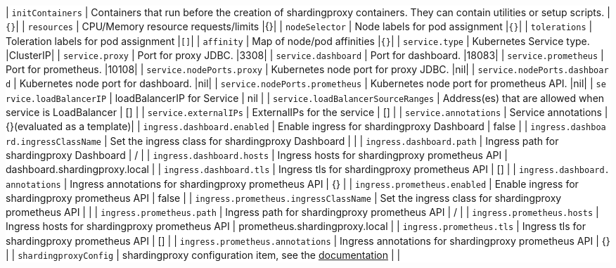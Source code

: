 | `initContainers` | Containers that run before the creation of shardingproxy containers. They can contain utilities or setup scripts. |`{}`|
| `resources` | CPU/Memory resource requests/limits |{}|
| `nodeSelector` | Node labels for pod assignment |`{}`|
| `tolerations` | Toleration labels for pod assignment |`[]`|
| `affinity` | Map of node/pod affinities |`{}`|
| `service.type`  | Kubernetes Service type. |ClusterIP|
| `service.proxy`  | Port for proxy JDBC. |3308|
| `service.dashboard`  | Port for dashboard. |18083|
| `service.prometheus`  | Port for prometheus. |10108|
| `service.nodePorts.proxy`  | Kubernetes node port for proxy JDBC. |nil|
| `service.nodePorts.dashboard`  | Kubernetes node port for dashboard. |nil|
| `service.nodePorts.prometheus`  | Kubernetes node port for prometheus API. |nil|
| `service.loadBalancerIP`  | loadBalancerIP for Service |  nil |
| `service.loadBalancerSourceRanges` |  Address(es) that are allowed when service is LoadBalancer | [] |
| `service.externalIPs` |   ExternalIPs for the service |   [] |
| `service.annotations` |   Service annotations |   {}(evaluated as a template)|
| `ingress.dashboard.enabled` | Enable ingress for shardingproxy Dashboard | false |
| `ingress.dashboard.ingressClassName` |    Set the ingress class for shardingproxy Dashboard |   |
| `ingress.dashboard.path` | Ingress path for shardingproxy Dashboard |  / |
| `ingress.dashboard.hosts` | Ingress hosts for shardingproxy prometheus API | dashboard.shardingproxy.local |
| `ingress.dashboard.tls` | Ingress tls for shardingproxy prometheus API | [] |
| `ingress.dashboard.annotations` | Ingress annotations for shardingproxy prometheus API | {} |
| `ingress.prometheus.enabled` |  Enable ingress for shardingproxy prometheus API |  false |
| `ingress.prometheus.ingressClassName` |    Set the ingress class for shardingproxy prometheus API |    |
| `ingress.prometheus.path` | Ingress path for shardingproxy prometheus API |    / |
| `ingress.prometheus.hosts` | Ingress hosts for shardingproxy prometheus API |  prometheus.shardingproxy.local |
| `ingress.prometheus.tls` | Ingress tls for shardingproxy prometheus API |  [] |
| `ingress.prometheus.annotations` | Ingress annotations for shardingproxy prometheus API |  {} |
| `shardingproxyConfig` | shardingproxy configuration item, see the [documentation](https://hub.docker.com/r/wl4g/shardingproxy) | |